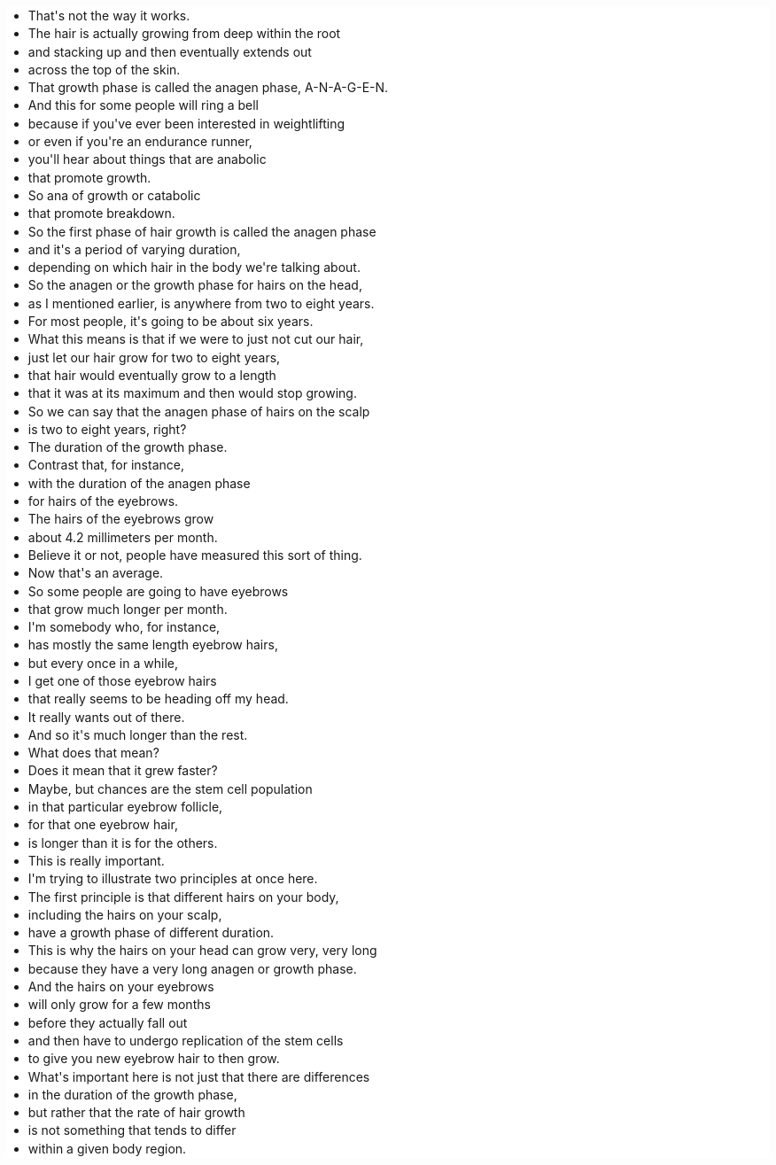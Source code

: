 *  That's not the way it works.
*  The hair is actually growing from deep within the root
*  and stacking up and then eventually extends out
*  across the top of the skin.
*  That growth phase is called the anagen phase, A-N-A-G-E-N.
*  And this for some people will ring a bell
*  because if you've ever been interested in weightlifting
*  or even if you're an endurance runner,
*  you'll hear about things that are anabolic
*  that promote growth.
*  So ana of growth or catabolic
*  that promote breakdown.
*  So the first phase of hair growth is called the anagen phase
*  and it's a period of varying duration,
*  depending on which hair in the body we're talking about.
*  So the anagen or the growth phase for hairs on the head,
*  as I mentioned earlier, is anywhere from two to eight years.
*  For most people, it's going to be about six years.
*  What this means is that if we were to just not cut our hair,
*  just let our hair grow for two to eight years,
*  that hair would eventually grow to a length
*  that it was at its maximum and then would stop growing.
*  So we can say that the anagen phase of hairs on the scalp
*  is two to eight years, right?
*  The duration of the growth phase.
*  Contrast that, for instance,
*  with the duration of the anagen phase
*  for hairs of the eyebrows.
*  The hairs of the eyebrows grow
*  about 4.2 millimeters per month.
*  Believe it or not, people have measured this sort of thing.
*  Now that's an average.
*  So some people are going to have eyebrows
*  that grow much longer per month.
*  I'm somebody who, for instance,
*  has mostly the same length eyebrow hairs,
*  but every once in a while,
*  I get one of those eyebrow hairs
*  that really seems to be heading off my head.
*  It really wants out of there.
*  And so it's much longer than the rest.
*  What does that mean?
*  Does it mean that it grew faster?
*  Maybe, but chances are the stem cell population
*  in that particular eyebrow follicle,
*  for that one eyebrow hair,
*  is longer than it is for the others.
*  This is really important.
*  I'm trying to illustrate two principles at once here.
*  The first principle is that different hairs on your body,
*  including the hairs on your scalp,
*  have a growth phase of different duration.
*  This is why the hairs on your head can grow very, very long
*  because they have a very long anagen or growth phase.
*  And the hairs on your eyebrows
*  will only grow for a few months
*  before they actually fall out
*  and then have to undergo replication of the stem cells
*  to give you new eyebrow hair to then grow.
*  What's important here is not just that there are differences
*  in the duration of the growth phase,
*  but rather that the rate of hair growth
*  is not something that tends to differ
*  within a given body region.